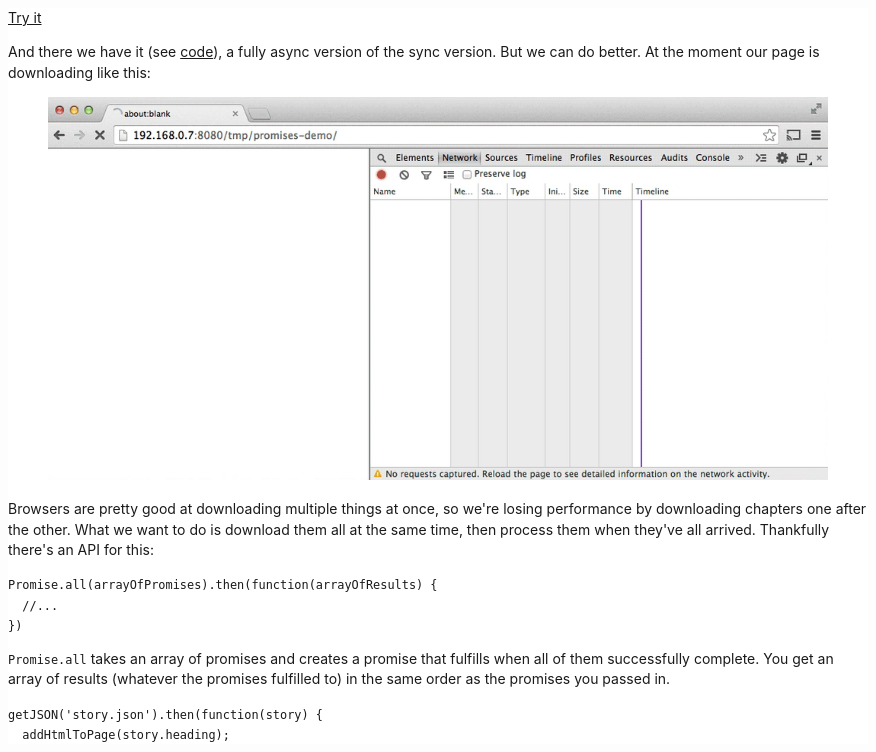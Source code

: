 [Try it](https://googlesamples.github.io/web-fundamentals/fundamentals/getting-started/primers/async-example.html)

And there we have it (see
[code](https://github.com/googlesamples/web-fundamentals/blob/gh-pages/fundamentals/getting-started/primers/async-example.html)),
a fully async version of the sync version. But we can do better. At the moment
our page is downloading like this:


<figure>
  <img src="imgs/promise1.gif">
</figure>

Browsers are pretty good at downloading multiple things at once, so we're losing
performance by downloading chapters one after the other. What we want to do is
download them all at the same time, then process them when they've all arrived.
Thankfully there's an API for this:


    Promise.all(arrayOfPromises).then(function(arrayOfResults) {
      //...
    })



`Promise.all` takes an array of promises and creates a promise that fulfills
when all of them successfully complete. You get an array of results (whatever
the promises fulfilled to) in the same order as the promises you passed in.



    getJSON('story.json').then(function(story) {
      addHtmlToPage(story.heading);
